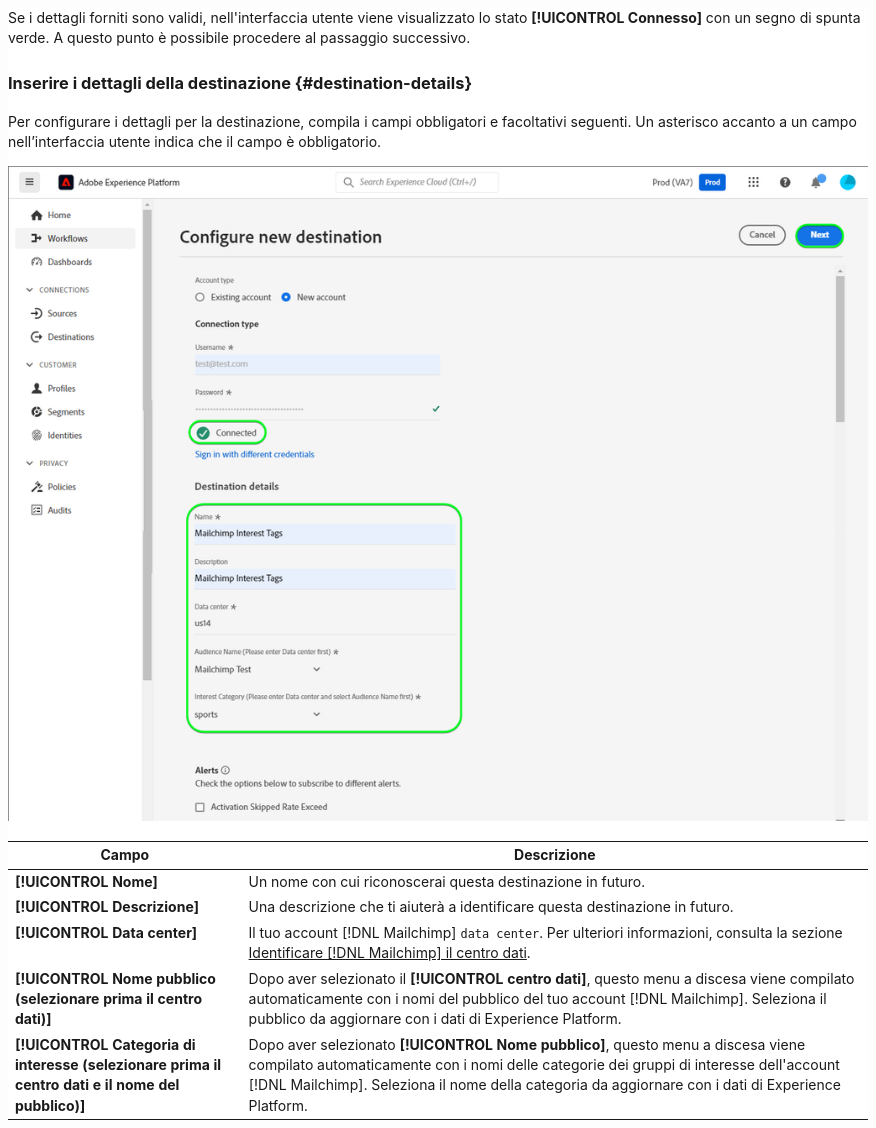 Se i dettagli forniti sono validi, nell&#39;interfaccia utente viene visualizzato lo stato **[!UICONTROL Connesso]** con un segno di spunta verde. A questo punto è possibile procedere al passaggio successivo.

### Inserire i dettagli della destinazione {#destination-details}

Per configurare i dettagli per la destinazione, compila i campi obbligatori e facoltativi seguenti. Un asterisco accanto a un campo nell’interfaccia utente indica che il campo è obbligatorio.

![Schermata dell&#39;interfaccia utente di Experience Platform con i dettagli della destinazione.](../../assets/catalog/email-marketing/mailchimp-interest-categories/destination-details.png)

| Campo | Descrizione |
| --- | --- |
| **[!UICONTROL Nome]** | Un nome con cui riconoscerai questa destinazione in futuro. |
| **[!UICONTROL Descrizione]** | Una descrizione che ti aiuterà a identificare questa destinazione in futuro. |
| **[!UICONTROL Data center]** | Il tuo account [!DNL Mailchimp] `data center`. Per ulteriori informazioni, consulta la sezione [Identificare [!DNL Mailchimp] il centro dati](#identify-data-center). |
| **[!UICONTROL Nome pubblico (selezionare prima il centro dati)]** | Dopo aver selezionato il **[!UICONTROL centro dati]**, questo menu a discesa viene compilato automaticamente con i nomi del pubblico del tuo account [!DNL Mailchimp]. Seleziona il pubblico da aggiornare con i dati di Experience Platform. |
| **[!UICONTROL Categoria di interesse (selezionare prima il centro dati e il nome del pubblico)]** | Dopo aver selezionato **[!UICONTROL Nome pubblico]**, questo menu a discesa viene compilato automaticamente con i nomi delle categorie dei gruppi di interesse dell&#39;account [!DNL Mailchimp]. Seleziona il nome della categoria da aggiornare con i dati di Experience Platform. |
